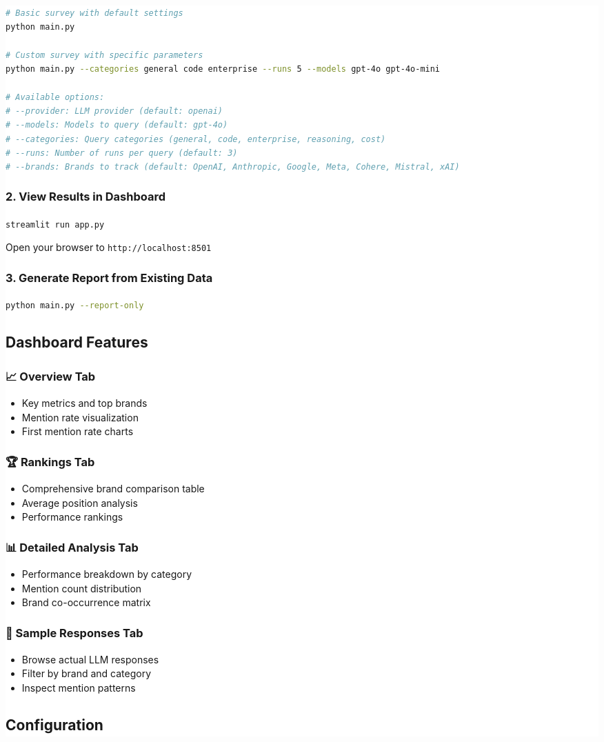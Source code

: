 ```bash
# Basic survey with default settings
python main.py

# Custom survey with specific parameters
python main.py --categories general code enterprise --runs 5 --models gpt-4o gpt-4o-mini

# Available options:
# --provider: LLM provider (default: openai)
# --models: Models to query (default: gpt-4o)
# --categories: Query categories (general, code, enterprise, reasoning, cost)
# --runs: Number of runs per query (default: 3)
# --brands: Brands to track (default: OpenAI, Anthropic, Google, Meta, Cohere, Mistral, xAI)
```

### 2. View Results in Dashboard

```bash
streamlit run app.py
```

Open your browser to `http://localhost:8501`

### 3. Generate Report from Existing Data

```bash
python main.py --report-only
```

## Dashboard Features

### 📈 Overview Tab
- Key metrics and top brands
- Mention rate visualization
- First mention rate charts

### 🏆 Rankings Tab
- Comprehensive brand comparison table
- Average position analysis
- Performance rankings

### 📊 Detailed Analysis Tab
- Performance breakdown by category
- Mention count distribution
- Brand co-occurrence matrix

### 💬 Sample Responses Tab
- Browse actual LLM responses
- Filter by brand and category
- Inspect mention patterns

## Configuration
